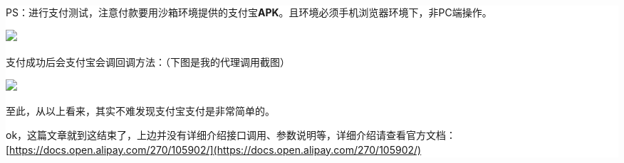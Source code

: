 PS：进行支付测试，注意付款要用沙箱环境提供的支付宝<b>APK</b>。且环境必须手机浏览器环境下，非PC端操作。

![](https://gitee.com/niceyoo/blog/raw/master/img/image-20210225231643477.png)

支付成功后会支付宝会调回调方法：（下图是我的代理调用截图）

![](https://gitee.com/niceyoo/blog/raw/master/img/image-20210225231928250.png)

至此，从以上看来，其实不难发现支付宝支付是非常简单的。

ok，这篇文章就到这结束了，上边并没有详细介绍接口调用、参数说明等，详细介绍请查看官方文档：[https://docs.open.alipay.com/270/105902/](https://docs.open.alipay.com/270/105902/)

